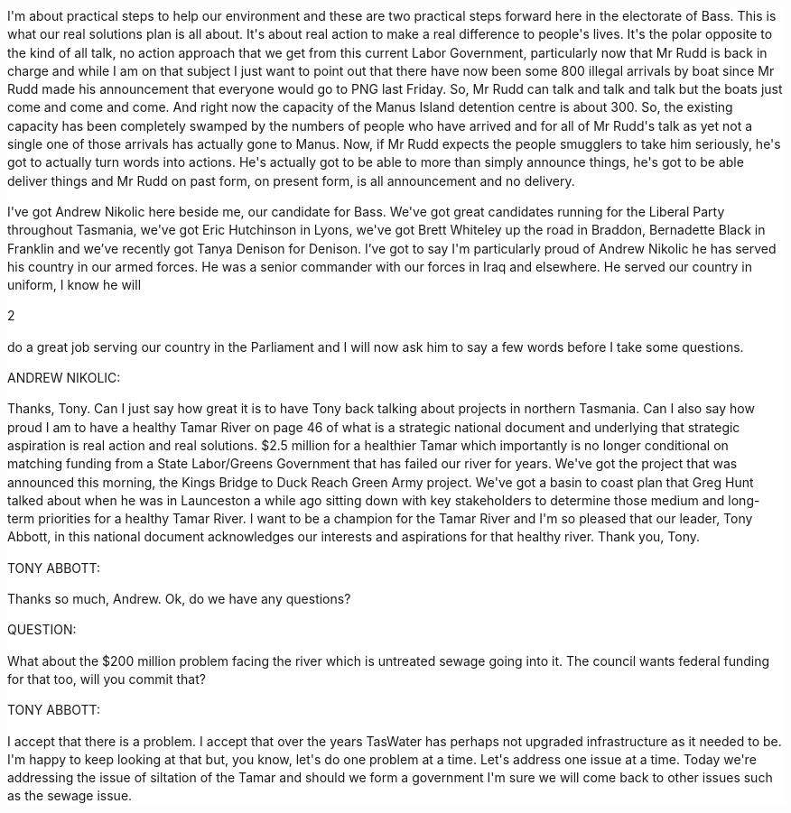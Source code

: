  I'm about practical steps to help our environment and these are two practical steps forward here in the  electorate of Bass. This is what our real solutions plan is all about. It's about real action to make a real  difference to people's lives. It's the polar opposite to the kind of all talk, no action approach that we get from  this current Labor Government, particularly now that Mr Rudd is back in charge and while I am on that  subject I just want to point out that there have now been some 800 illegal arrivals by boat since Mr Rudd  made his announcement that everyone would go to PNG last Friday. So, Mr Rudd can talk and talk and talk  but the boats just come and come and come. And right now the capacity of the Manus Island detention  centre is about 300. So, the existing capacity has been completely swamped by the numbers of people who  have arrived and for all of Mr Rudd's talk as yet not a single one of those arrivals has actually gone to  Manus. Now, if Mr Rudd expects the people smugglers to take him seriously, he's got to actually turn words  into actions. He's actually got to be able to more than simply announce things, he's got to be able deliver  things and Mr Rudd on past form, on present form, is all announcement and no delivery.    

 I've got Andrew Nikolic here beside me, our candidate for Bass. We've got great candidates running for the  Liberal Party throughout Tasmania, we've got Eric Hutchinson in Lyons, we've got Brett Whiteley up the  road in Braddon, Bernadette Black in Franklin and we’ve recently got Tanya Denison for Denison. I’ve got  to say I'm particularly proud of Andrew Nikolic he has served his country in our armed forces. He was a  senior commander with our forces in Iraq and elsewhere. He served our country in uniform, I know he will 

 2 

 

 do a great job serving our country in the Parliament and I will now ask him to say a few words before I take  some questions.   

 ANDREW NIKOLIC:   

 Thanks, Tony. Can I just say how great it is to have Tony back talking about projects in northern Tasmania.  Can I also say how proud I am to have a healthy Tamar River on page 46 of what is a strategic national  document and underlying that strategic aspiration is real action and real solutions. $2.5 million for a  healthier Tamar which importantly is no longer conditional on matching funding from a State Labor/Greens  Government that has failed our river for years. We've got the project that was announced this morning, the  Kings Bridge to Duck Reach Green Army project. We've got a basin to coast plan that Greg Hunt talked  about when he was in Launceston a while ago sitting down with key stakeholders to determine those  medium and long-term priorities for a healthy Tamar River. I want to be a champion for the Tamar River  and I'm so pleased that our leader, Tony Abbott, in this national document acknowledges our interests and  aspirations for that healthy river. Thank you, Tony.   

 TONY ABBOTT:   

 Thanks so much, Andrew. Ok, do we have any questions?   

 QUESTION:   

 What about the $200 million problem facing the river which is untreated sewage going into it. The council  wants federal funding for that too, will you commit that?   

 TONY ABBOTT:   

 I accept that there is a problem. I accept that over the years TasWater has perhaps not upgraded  infrastructure as it needed to be. I'm happy to keep looking at that but, you know, let's do one problem at a  time. Let's address one issue at a time. Today we're addressing the issue of siltation of the Tamar and should  we form a government I'm sure we will come back to other issues such as the sewage issue.   
